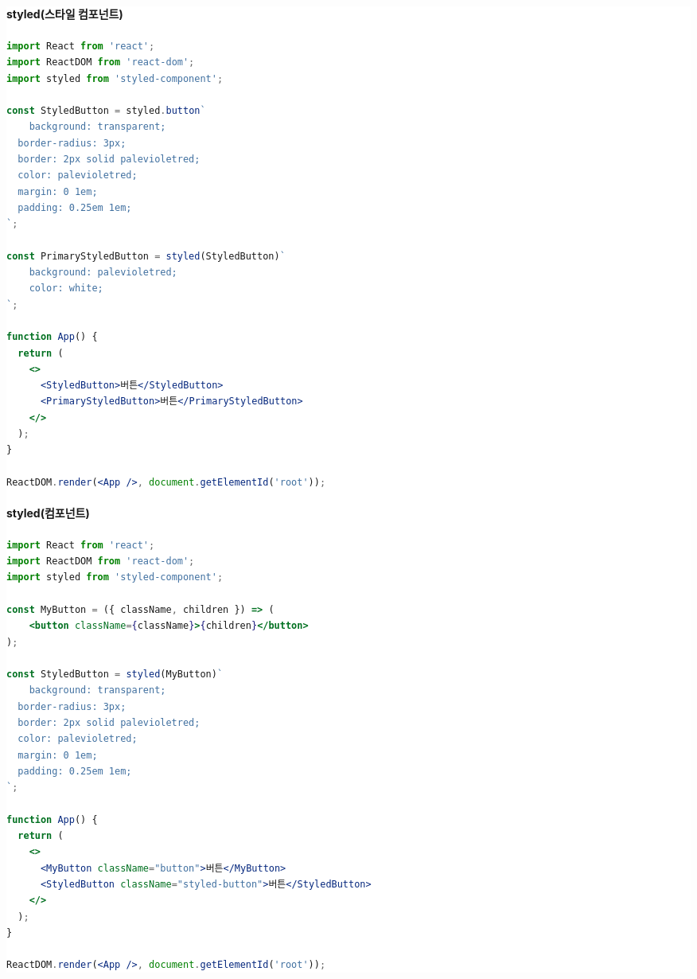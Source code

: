 #### styled(스타일 컴포넌트)

```jsx
import React from 'react';
import ReactDOM from 'react-dom';
import styled from 'styled-component';

const StyledButton = styled.button`
	background: transparent;
  border-radius: 3px;
  border: 2px solid palevioletred;
  color: palevioletred;
  margin: 0 1em;
  padding: 0.25em 1em;
`;

const PrimaryStyledButton = styled(StyledButton)`
	background: palevioletred;
	color: white;
`;

function App() {
  return (
    <>
      <StyledButton>버튼</StyledButton>
      <PrimaryStyledButton>버튼</PrimaryStyledButton>
    </>
  );
}

ReactDOM.render(<App />, document.getElementId('root'));
```

#### styled(컴포넌트)

```jsx
import React from 'react';
import ReactDOM from 'react-dom';
import styled from 'styled-component';

const MyButton = ({ className, children }) => (
	<button className={className}>{children}</button>
);

const StyledButton = styled(MyButton)`
	background: transparent;
  border-radius: 3px;
  border: 2px solid palevioletred;
  color: palevioletred;
  margin: 0 1em;
  padding: 0.25em 1em;
`;

function App() {
  return (
    <>
      <MyButton className="button">버튼</MyButton>
      <StyledButton className="styled-button">버튼</StyledButton>
    </>
  );
}

ReactDOM.render(<App />, document.getElementId('root'));
```

